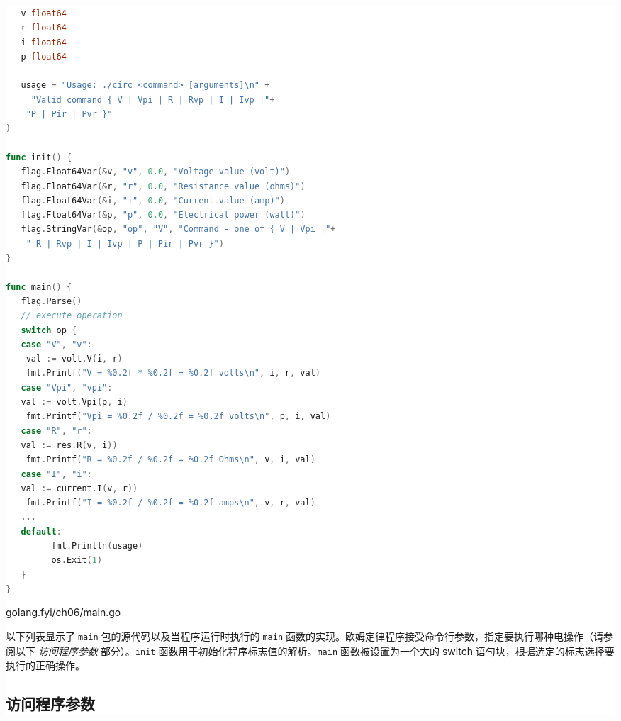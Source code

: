```go
   v float64 
   r float64 
   i float64 
   p float64 

   usage = "Usage: ./circ <command> [arguments]\n" + 
     "Valid command { V | Vpi | R | Rvp | I | Ivp |"+  
    "P | Pir | Pvr }" 
) 

func init() { 
   flag.Float64Var(&v, "v", 0.0, "Voltage value (volt)") 
   flag.Float64Var(&r, "r", 0.0, "Resistance value (ohms)") 
   flag.Float64Var(&i, "i", 0.0, "Current value (amp)") 
   flag.Float64Var(&p, "p", 0.0, "Electrical power (watt)") 
   flag.StringVar(&op, "op", "V", "Command - one of { V | Vpi |"+   
    " R | Rvp | I | Ivp | P | Pir | Pvr }") 
} 

func main() { 
   flag.Parse() 
   // execute operation 
   switch op { 
   case "V", "v": 
    val := volt.V(i, r) 
    fmt.Printf("V = %0.2f * %0.2f = %0.2f volts\n", i, r, val) 
   case "Vpi", "vpi": 
   val := volt.Vpi(p, i) 
    fmt.Printf("Vpi = %0.2f / %0.2f = %0.2f volts\n", p, i, val) 
   case "R", "r": 
   val := res.R(v, i)) 
    fmt.Printf("R = %0.2f / %0.2f = %0.2f Ohms\n", v, i, val) 
   case "I", "i": 
   val := current.I(v, r)) 
    fmt.Printf("I = %0.2f / %0.2f = %0.2f amps\n", v, r, val) 
   ... 
   default: 
         fmt.Println(usage) 
         os.Exit(1) 
   } 
} 

```

golang.fyi/ch06/main.go

以下列表显示了 `main` 包的源代码以及当程序运行时执行的 `main` 函数的实现。欧姆定律程序接受命令行参数，指定要执行哪种电操作（请参阅以下 *访问程序参数* 部分）。`init` 函数用于初始化程序标志值的解析。`main` 函数被设置为一个大的 switch 语句块，根据选定的标志选择要执行的正确操作。

## 访问程序参数
